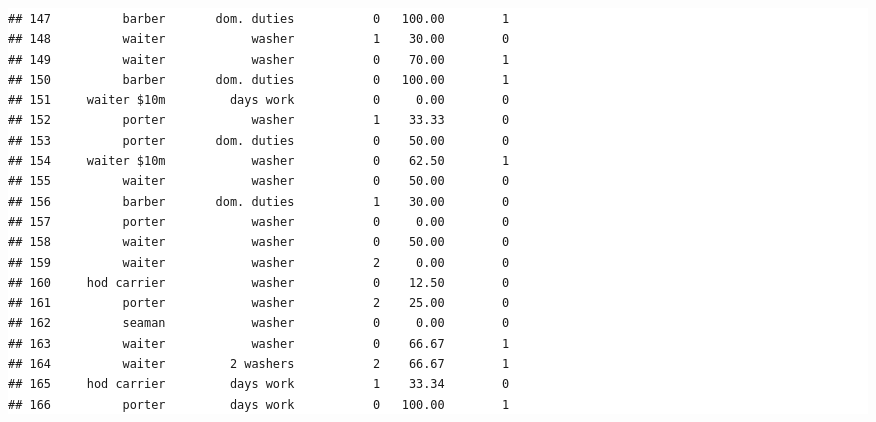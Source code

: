     ## 147          barber       dom. duties           0   100.00        1
    ## 148          waiter            washer           1    30.00        0
    ## 149          waiter            washer           0    70.00        1
    ## 150          barber       dom. duties           0   100.00        1
    ## 151     waiter $10m         days work           0     0.00        0
    ## 152          porter            washer           1    33.33        0
    ## 153          porter       dom. duties           0    50.00        0
    ## 154     waiter $10m            washer           0    62.50        1
    ## 155          waiter            washer           0    50.00        0
    ## 156          barber       dom. duties           1    30.00        0
    ## 157          porter            washer           0     0.00        0
    ## 158          waiter            washer           0    50.00        0
    ## 159          waiter            washer           2     0.00        0
    ## 160     hod carrier            washer           0    12.50        0
    ## 161          porter            washer           2    25.00        0
    ## 162          seaman            washer           0     0.00        0
    ## 163          waiter            washer           0    66.67        1
    ## 164          waiter         2 washers           2    66.67        1
    ## 165     hod carrier         days work           1    33.34        0
    ## 166          porter         days work           0   100.00        1
